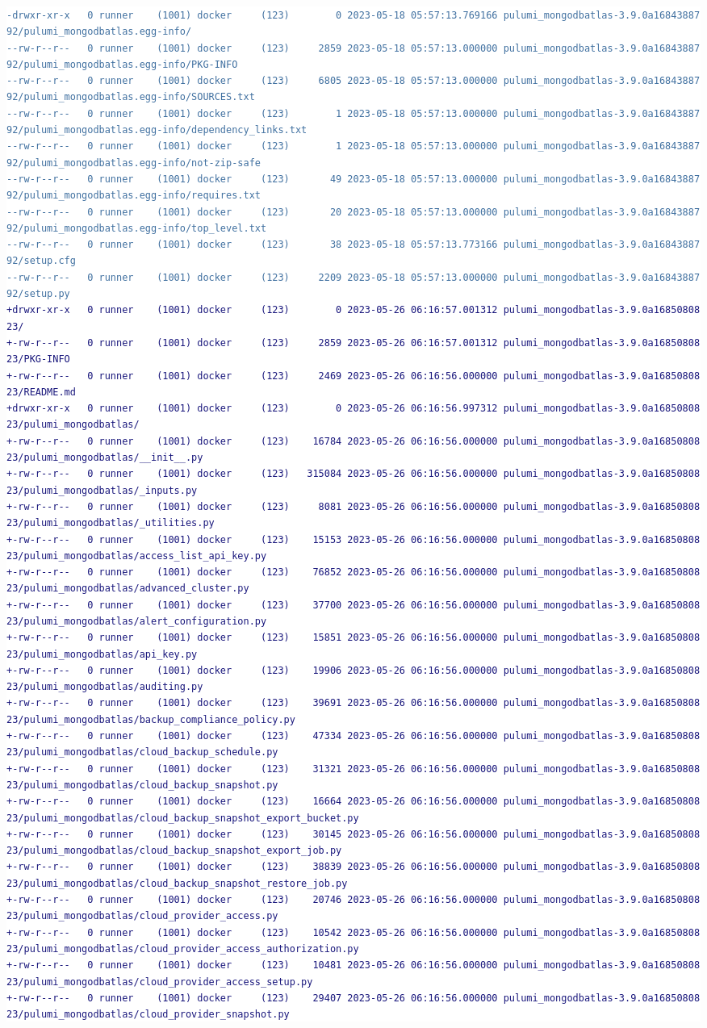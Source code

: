```diff
-drwxr-xr-x   0 runner    (1001) docker     (123)        0 2023-05-18 05:57:13.769166 pulumi_mongodbatlas-3.9.0a1684388792/pulumi_mongodbatlas.egg-info/
--rw-r--r--   0 runner    (1001) docker     (123)     2859 2023-05-18 05:57:13.000000 pulumi_mongodbatlas-3.9.0a1684388792/pulumi_mongodbatlas.egg-info/PKG-INFO
--rw-r--r--   0 runner    (1001) docker     (123)     6805 2023-05-18 05:57:13.000000 pulumi_mongodbatlas-3.9.0a1684388792/pulumi_mongodbatlas.egg-info/SOURCES.txt
--rw-r--r--   0 runner    (1001) docker     (123)        1 2023-05-18 05:57:13.000000 pulumi_mongodbatlas-3.9.0a1684388792/pulumi_mongodbatlas.egg-info/dependency_links.txt
--rw-r--r--   0 runner    (1001) docker     (123)        1 2023-05-18 05:57:13.000000 pulumi_mongodbatlas-3.9.0a1684388792/pulumi_mongodbatlas.egg-info/not-zip-safe
--rw-r--r--   0 runner    (1001) docker     (123)       49 2023-05-18 05:57:13.000000 pulumi_mongodbatlas-3.9.0a1684388792/pulumi_mongodbatlas.egg-info/requires.txt
--rw-r--r--   0 runner    (1001) docker     (123)       20 2023-05-18 05:57:13.000000 pulumi_mongodbatlas-3.9.0a1684388792/pulumi_mongodbatlas.egg-info/top_level.txt
--rw-r--r--   0 runner    (1001) docker     (123)       38 2023-05-18 05:57:13.773166 pulumi_mongodbatlas-3.9.0a1684388792/setup.cfg
--rw-r--r--   0 runner    (1001) docker     (123)     2209 2023-05-18 05:57:13.000000 pulumi_mongodbatlas-3.9.0a1684388792/setup.py
+drwxr-xr-x   0 runner    (1001) docker     (123)        0 2023-05-26 06:16:57.001312 pulumi_mongodbatlas-3.9.0a1685080823/
+-rw-r--r--   0 runner    (1001) docker     (123)     2859 2023-05-26 06:16:57.001312 pulumi_mongodbatlas-3.9.0a1685080823/PKG-INFO
+-rw-r--r--   0 runner    (1001) docker     (123)     2469 2023-05-26 06:16:56.000000 pulumi_mongodbatlas-3.9.0a1685080823/README.md
+drwxr-xr-x   0 runner    (1001) docker     (123)        0 2023-05-26 06:16:56.997312 pulumi_mongodbatlas-3.9.0a1685080823/pulumi_mongodbatlas/
+-rw-r--r--   0 runner    (1001) docker     (123)    16784 2023-05-26 06:16:56.000000 pulumi_mongodbatlas-3.9.0a1685080823/pulumi_mongodbatlas/__init__.py
+-rw-r--r--   0 runner    (1001) docker     (123)   315084 2023-05-26 06:16:56.000000 pulumi_mongodbatlas-3.9.0a1685080823/pulumi_mongodbatlas/_inputs.py
+-rw-r--r--   0 runner    (1001) docker     (123)     8081 2023-05-26 06:16:56.000000 pulumi_mongodbatlas-3.9.0a1685080823/pulumi_mongodbatlas/_utilities.py
+-rw-r--r--   0 runner    (1001) docker     (123)    15153 2023-05-26 06:16:56.000000 pulumi_mongodbatlas-3.9.0a1685080823/pulumi_mongodbatlas/access_list_api_key.py
+-rw-r--r--   0 runner    (1001) docker     (123)    76852 2023-05-26 06:16:56.000000 pulumi_mongodbatlas-3.9.0a1685080823/pulumi_mongodbatlas/advanced_cluster.py
+-rw-r--r--   0 runner    (1001) docker     (123)    37700 2023-05-26 06:16:56.000000 pulumi_mongodbatlas-3.9.0a1685080823/pulumi_mongodbatlas/alert_configuration.py
+-rw-r--r--   0 runner    (1001) docker     (123)    15851 2023-05-26 06:16:56.000000 pulumi_mongodbatlas-3.9.0a1685080823/pulumi_mongodbatlas/api_key.py
+-rw-r--r--   0 runner    (1001) docker     (123)    19906 2023-05-26 06:16:56.000000 pulumi_mongodbatlas-3.9.0a1685080823/pulumi_mongodbatlas/auditing.py
+-rw-r--r--   0 runner    (1001) docker     (123)    39691 2023-05-26 06:16:56.000000 pulumi_mongodbatlas-3.9.0a1685080823/pulumi_mongodbatlas/backup_compliance_policy.py
+-rw-r--r--   0 runner    (1001) docker     (123)    47334 2023-05-26 06:16:56.000000 pulumi_mongodbatlas-3.9.0a1685080823/pulumi_mongodbatlas/cloud_backup_schedule.py
+-rw-r--r--   0 runner    (1001) docker     (123)    31321 2023-05-26 06:16:56.000000 pulumi_mongodbatlas-3.9.0a1685080823/pulumi_mongodbatlas/cloud_backup_snapshot.py
+-rw-r--r--   0 runner    (1001) docker     (123)    16664 2023-05-26 06:16:56.000000 pulumi_mongodbatlas-3.9.0a1685080823/pulumi_mongodbatlas/cloud_backup_snapshot_export_bucket.py
+-rw-r--r--   0 runner    (1001) docker     (123)    30145 2023-05-26 06:16:56.000000 pulumi_mongodbatlas-3.9.0a1685080823/pulumi_mongodbatlas/cloud_backup_snapshot_export_job.py
+-rw-r--r--   0 runner    (1001) docker     (123)    38839 2023-05-26 06:16:56.000000 pulumi_mongodbatlas-3.9.0a1685080823/pulumi_mongodbatlas/cloud_backup_snapshot_restore_job.py
+-rw-r--r--   0 runner    (1001) docker     (123)    20746 2023-05-26 06:16:56.000000 pulumi_mongodbatlas-3.9.0a1685080823/pulumi_mongodbatlas/cloud_provider_access.py
+-rw-r--r--   0 runner    (1001) docker     (123)    10542 2023-05-26 06:16:56.000000 pulumi_mongodbatlas-3.9.0a1685080823/pulumi_mongodbatlas/cloud_provider_access_authorization.py
+-rw-r--r--   0 runner    (1001) docker     (123)    10481 2023-05-26 06:16:56.000000 pulumi_mongodbatlas-3.9.0a1685080823/pulumi_mongodbatlas/cloud_provider_access_setup.py
+-rw-r--r--   0 runner    (1001) docker     (123)    29407 2023-05-26 06:16:56.000000 pulumi_mongodbatlas-3.9.0a1685080823/pulumi_mongodbatlas/cloud_provider_snapshot.py
```